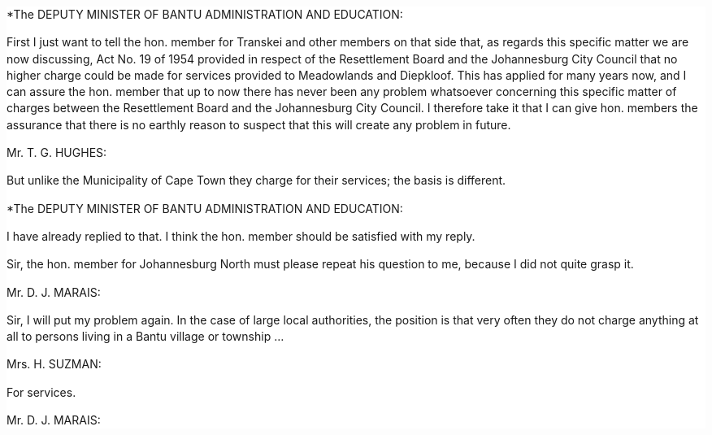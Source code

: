 </speech>

<speech by="#deputy_minister_of_bantu_administration_and_education">

<from>*The <person refersTo="hansard_za">DEPUTY MINISTER OF BANTU ADMINISTRATION AND EDUCATION</person>:</from>

<p>First I just want to tell the hon. member for Transkei and other members on that side that, as regards this specific matter we are now discussing, Act No. 19 of 1954 provided in respect of the Resettlement Board and the Johannesburg City Council that no higher charge could be made for services provided to Meadowlands and Diepkloof. This has applied for many years now, and I can assure the hon. member that up to now there has never been any problem whatsoever concerning this specific matter of charges between the Resettlement Board and the Johannesburg City Council. I therefore take it that I can give hon. members the assurance that there is no earthly reason to suspect that this will create any problem in future.</p>

</speech>

<speech by="#hughes">

<from>Mr. <person refersTo="hansard_za">T. G. HUGHES</person>:</from>

<p>But unlike the Municipality of Cape Town they charge for their services; the basis is different.</p>

</speech>

<speech by="#deputy_minister_of_bantu_administration_and_education">

<from>*The <person refersTo="hansard_za">DEPUTY MINISTER OF BANTU ADMINISTRATION AND EDUCATION</person>:</from>

<p>I have already replied to that. I think the hon. member should be satisfied with my reply.</p>

<p>Sir, the hon. member for Johannesburg North must please repeat his question to me, because I did not quite grasp it.</p>

</speech>

<speech by="#marais">

<from>Mr. <person refersTo="hansard_za">D. J. MARAIS</person>:</from>

<p>Sir, I will put my problem again. In the case of large local authorities, the position is that very often they do not charge anything at all to persons living in a Bantu village or township &#x2026;</p>

</speech>

<speech by="#suzman">

<from><span class="col_3793-3794" refersTo="page_0555"/>Mrs. <person refersTo="hansard_za">H. SUZMAN</person>:</from>

<p>For services.</p>

</speech>

<speech by="#marais">

<from>Mr. <person refersTo="hansard_za">D. J. MARAIS</person>:</from>
